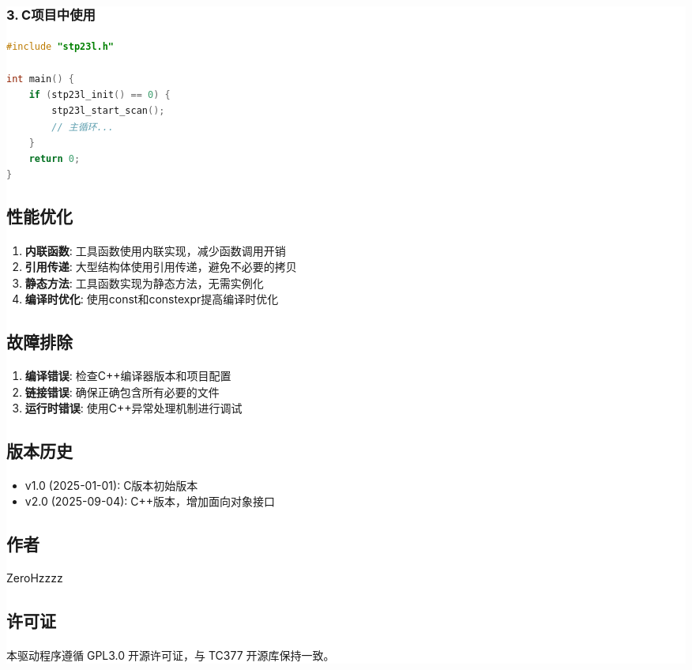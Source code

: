 ### 3. C项目中使用
```c
#include "stp23l.h"

int main() {
    if (stp23l_init() == 0) {
        stp23l_start_scan();
        // 主循环...
    }
    return 0;
}
```

## 性能优化

1. **内联函数**: 工具函数使用内联实现，减少函数调用开销
2. **引用传递**: 大型结构体使用引用传递，避免不必要的拷贝
3. **静态方法**: 工具函数实现为静态方法，无需实例化
4. **编译时优化**: 使用const和constexpr提高编译时优化

## 故障排除

1. **编译错误**: 检查C++编译器版本和项目配置
2. **链接错误**: 确保正确包含所有必要的文件
3. **运行时错误**: 使用C++异常处理机制进行调试

## 版本历史

- v1.0 (2025-01-01): C版本初始版本
- v2.0 (2025-09-04): C++版本，增加面向对象接口

## 作者

ZeroHzzzz

## 许可证

本驱动程序遵循 GPL3.0 开源许可证，与 TC377 开源库保持一致。
